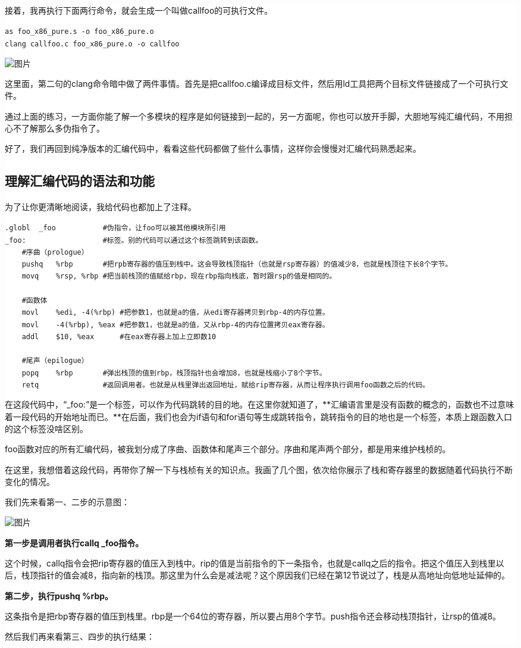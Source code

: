接着，我再执行下面两行命令，就会生成一个叫做callfoo的可执行文件。

```plain
as foo_x86_pure.s -o foo_x86_pure.o
clang callfoo.c foo_x86_pure.o -o callfoo
```

![图片](https://static001.geekbang.org/resource/image/65/1d/65c86075e810b7bfba54a27a52b0e41d.png?wh=1270x164)

这里面，第二句的clang命令暗中做了两件事情。首先是把callfoo.c编译成目标文件，然后用ld工具把两个目标文件链接成了一个可执行文件。

通过上面的练习，一方面你能了解一个多模块的程序是如何链接到一起的，另一方面呢，你也可以放开手脚，大胆地写纯汇编代码，不用担心不了解那么多伪指令了。

好了，我们再回到纯净版本的汇编代码中，看看这些代码都做了些什么事情，这样你会慢慢对汇编代码熟悉起来。

## 理解汇编代码的语法和功能

为了让你更清晰地阅读，我给代码也都加上了注释。

```plain
.globl  _foo           #伪指令，让foo可以被其他模块所引用                
_foo:                  #标签。别的代码可以通过这个标签跳转到该函数。
    #序曲（prologue）
    pushq   %rbp       #把rpb寄存器的值压到栈中。这会导致栈顶指针（也就是rsp寄存器）的值减少8，也就是栈顶往下长8个字节。
    movq    %rsp, %rbp #把当前栈顶的值赋给rbp，现在rbp指向栈底，暂时跟rsp的值是相同的。

    #函数体
    movl    %edi, -4(%rbp) #把参数1，也就是a的值，从edi寄存器拷贝到rbp-4的内存位置。
    movl    -4(%rbp), %eax #把参数1，也就是a的值，又从rbp-4的内存位置拷贝eax寄存器。
    addl    $10, %eax      #在eax寄存器上加上立即数10

    #尾声（epilogue）
    popq    %rbp       #弹出栈顶的值到rbp，栈顶指针也会增加8，也就是栈缩小了8个字节。
    retq               #返回调用者。也就是从栈里弹出返回地址，赋给rip寄存器，从而让程序执行调用foo函数之后的代码。
```

在这段代码中，“\_foo:”是一个标签，可以作为代码跳转的目的地。在这里你就知道了，**汇编语言里是没有函数的概念的，函数也不过意味着一段代码的开始地址而已。**在后面，我们也会为if语句和for语句等生成跳转指令，跳转指令的目的地也是一个标签，本质上跟函数入口的这个标签没啥区别。

foo函数对应的所有汇编代码，被我划分成了序曲、函数体和尾声三个部分。序曲和尾声两个部分，都是用来维护栈桢的。

在这里，我想借着这段代码，再带你了解一下与栈桢有关的知识点。我画了几个图，依次给你展示了栈和寄存器里的数据随着代码执行不断变化的情况。

我们先来看第一、二步的示意图：

![图片](https://static001.geekbang.org/resource/image/ac/6e/acc1986999770afdb5fe3debfb9bff6e.jpg?wh=1716x1044)

**第一步是调用者执行callq \_foo指令。**

这个时候，callq指令会把rip寄存器的值压入到栈中。rip的值是当前指令的下一条指令，也就是callq之后的指令。把这个值压入到栈里以后，栈顶指针的值会减8，指向新的栈顶。那这里为什么会是减法呢？这个原因我们已经在第12节说过了，栈是从高地址向低地址延伸的。

**第二步，执行pushq %rbp。**

这条指令是把rbp寄存器的值压到栈里。rbp是一个64位的寄存器，所以要占用8个字节。push指令还会移动栈顶指针，让rsp的值减8。

然后我们再来看第三、四步的执行结果：
